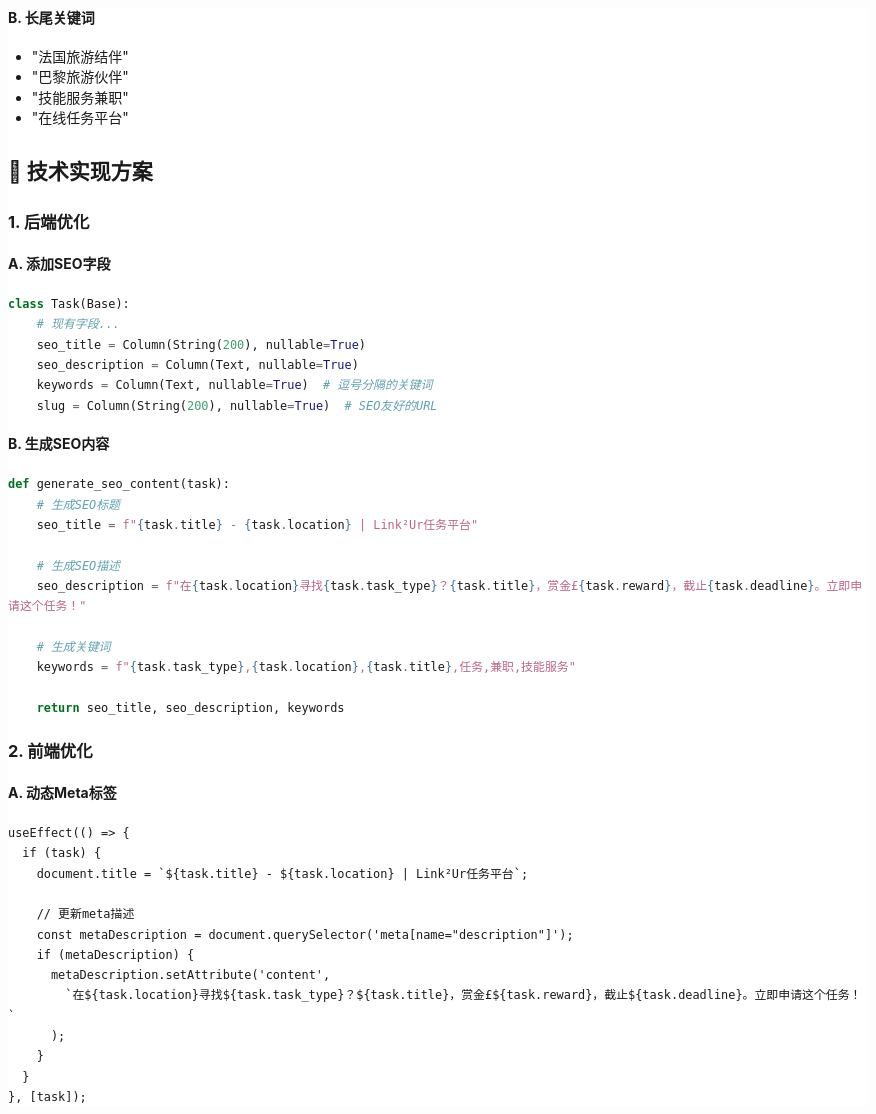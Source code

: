 #### **B. 长尾关键词**
- "法国旅游结伴"
- "巴黎旅游伙伴"
- "技能服务兼职"
- "在线任务平台"

## 🔧 **技术实现方案**

### 1. **后端优化**

#### **A. 添加SEO字段**
```python
class Task(Base):
    # 现有字段...
    seo_title = Column(String(200), nullable=True)
    seo_description = Column(Text, nullable=True)
    keywords = Column(Text, nullable=True)  # 逗号分隔的关键词
    slug = Column(String(200), nullable=True)  # SEO友好的URL
```

#### **B. 生成SEO内容**
```python
def generate_seo_content(task):
    # 生成SEO标题
    seo_title = f"{task.title} - {task.location} | Link²Ur任务平台"
    
    # 生成SEO描述
    seo_description = f"在{task.location}寻找{task.task_type}？{task.title}，赏金£{task.reward}，截止{task.deadline}。立即申请这个任务！"
    
    # 生成关键词
    keywords = f"{task.task_type},{task.location},{task.title},任务,兼职,技能服务"
    
    return seo_title, seo_description, keywords
```

### 2. **前端优化**

#### **A. 动态Meta标签**
```tsx
useEffect(() => {
  if (task) {
    document.title = `${task.title} - ${task.location} | Link²Ur任务平台`;
    
    // 更新meta描述
    const metaDescription = document.querySelector('meta[name="description"]');
    if (metaDescription) {
      metaDescription.setAttribute('content', 
        `在${task.location}寻找${task.task_type}？${task.title}，赏金£${task.reward}，截止${task.deadline}。立即申请这个任务！`
      );
    }
  }
}, [task]);
```
